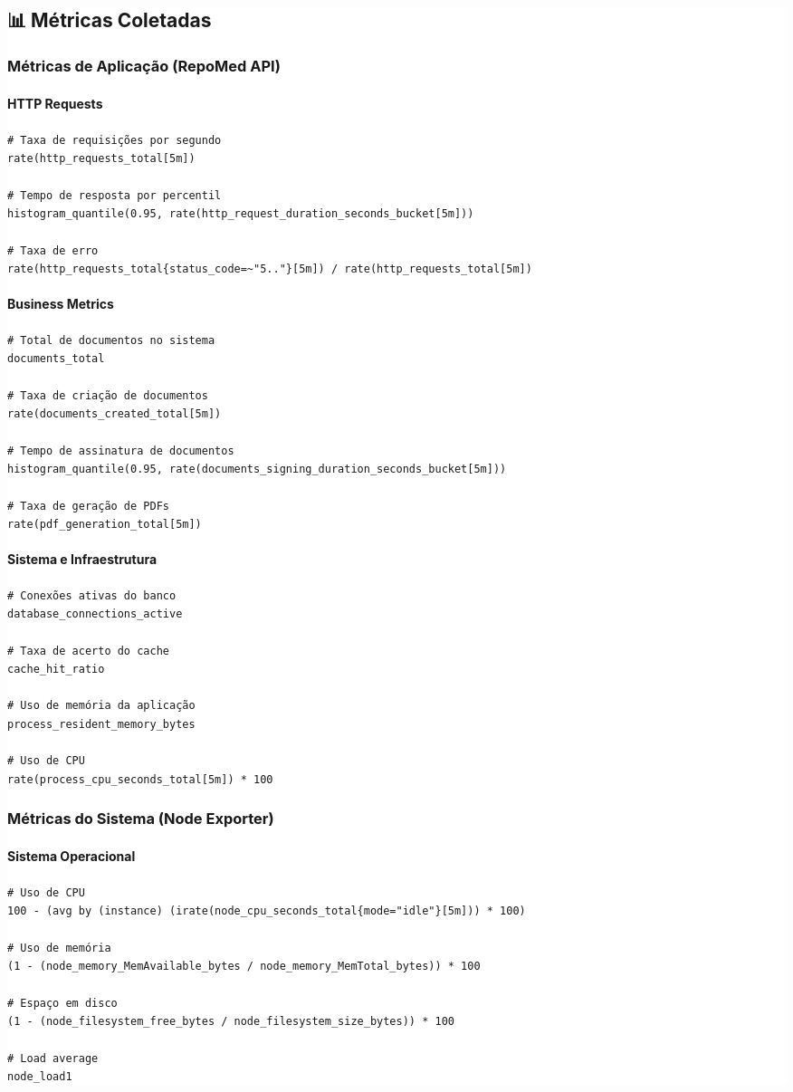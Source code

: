 ## 📊 Métricas Coletadas

### Métricas de Aplicação (RepoMed API)

#### HTTP Requests
```promql
# Taxa de requisições por segundo
rate(http_requests_total[5m])

# Tempo de resposta por percentil
histogram_quantile(0.95, rate(http_request_duration_seconds_bucket[5m]))

# Taxa de erro
rate(http_requests_total{status_code=~"5.."}[5m]) / rate(http_requests_total[5m])
```

#### Business Metrics
```promql
# Total de documentos no sistema
documents_total

# Taxa de criação de documentos
rate(documents_created_total[5m])

# Tempo de assinatura de documentos
histogram_quantile(0.95, rate(documents_signing_duration_seconds_bucket[5m]))

# Taxa de geração de PDFs
rate(pdf_generation_total[5m])
```

#### Sistema e Infraestrutura
```promql
# Conexões ativas do banco
database_connections_active

# Taxa de acerto do cache
cache_hit_ratio

# Uso de memória da aplicação
process_resident_memory_bytes

# Uso de CPU
rate(process_cpu_seconds_total[5m]) * 100
```

### Métricas do Sistema (Node Exporter)

#### Sistema Operacional
```promql
# Uso de CPU
100 - (avg by (instance) (irate(node_cpu_seconds_total{mode="idle"}[5m])) * 100)

# Uso de memória
(1 - (node_memory_MemAvailable_bytes / node_memory_MemTotal_bytes)) * 100

# Espaço em disco
(1 - (node_filesystem_free_bytes / node_filesystem_size_bytes)) * 100

# Load average
node_load1
```
